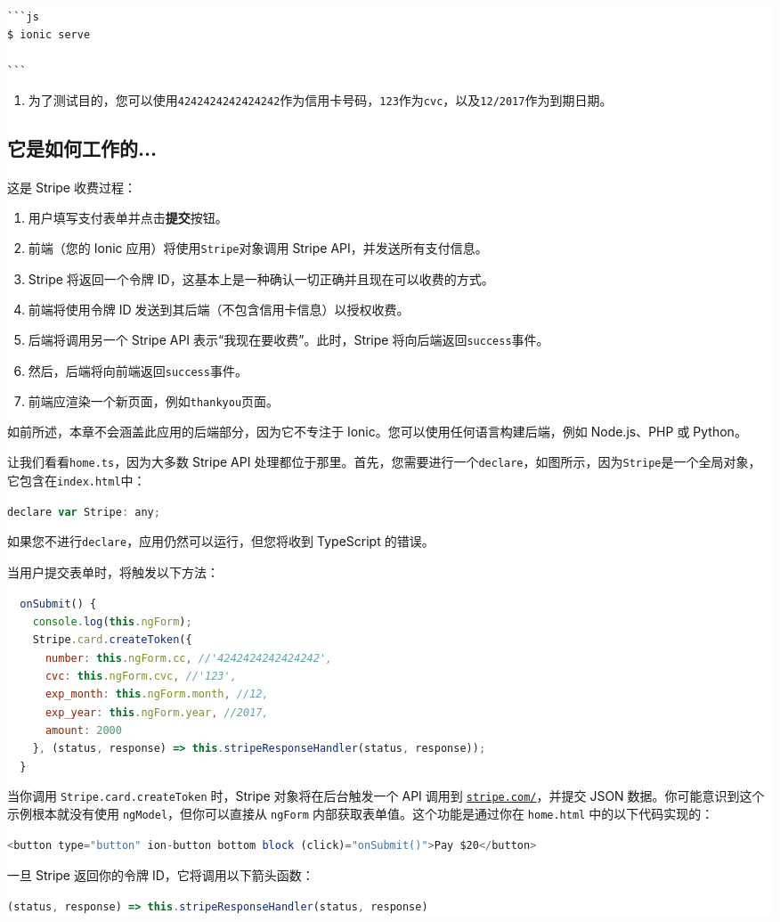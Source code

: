     ```js
    $ ionic serve

    ```

1.  为了测试目的，您可以使用`4242424242424242`作为信用卡号码，`123`作为`cvc`，以及`12/2017`作为到期日期。

## 它是如何工作的…

这是 Stripe 收费过程：

1.  用户填写支付表单并点击**提交**按钮。

1.  前端（您的 Ionic 应用）将使用`Stripe`对象调用 Stripe API，并发送所有支付信息。

1.  Stripe 将返回一个令牌 ID，这基本上是一种确认一切正确并且现在可以收费的方式。

1.  前端将使用令牌 ID 发送到其后端（不包含信用卡信息）以授权收费。

1.  后端将调用另一个 Stripe API 表示“我现在要收费”。此时，Stripe 将向后端返回`success`事件。

1.  然后，后端将向前端返回`success`事件。

1.  前端应渲染一个新页面，例如`thankyou`页面。

如前所述，本章不会涵盖此应用的后端部分，因为它不专注于 Ionic。您可以使用任何语言构建后端，例如 Node.js、PHP 或 Python。

让我们看看`home.ts`，因为大多数 Stripe API 处理都位于那里。首先，您需要进行一个`declare`，如图所示，因为`Stripe`是一个全局对象，它包含在`index.html`中：

```js
declare var Stripe: any;
```

如果您不进行`declare`，应用仍然可以运行，但您将收到 TypeScript 的错误。

当用户提交表单时，将触发以下方法：

```js
  onSubmit() {
    console.log(this.ngForm);
    Stripe.card.createToken({
      number: this.ngForm.cc, //'4242424242424242',
      cvc: this.ngForm.cvc, //'123',
      exp_month: this.ngForm.month, //12,
      exp_year: this.ngForm.year, //2017,
      amount: 2000
    }, (status, response) => this.stripeResponseHandler(status, response));
  }
```

当你调用 `Stripe.card.createToken` 时，Stripe 对象将在后台触发一个 API 调用到 [`stripe.com/`](https://stripe.com/)，并提交 JSON 数据。你可能意识到这个示例根本就没有使用 `ngModel`，但你可以直接从 `ngForm` 内部获取表单值。这个功能是通过你在 `home.html` 中的以下代码实现的：

```js
<button type="button" ion-button bottom block (click)="onSubmit()">Pay $20</button>
```

一旦 Stripe 返回你的令牌 ID，它将调用以下箭头函数：

```js
(status, response) => this.stripeResponseHandler(status, response)
```
